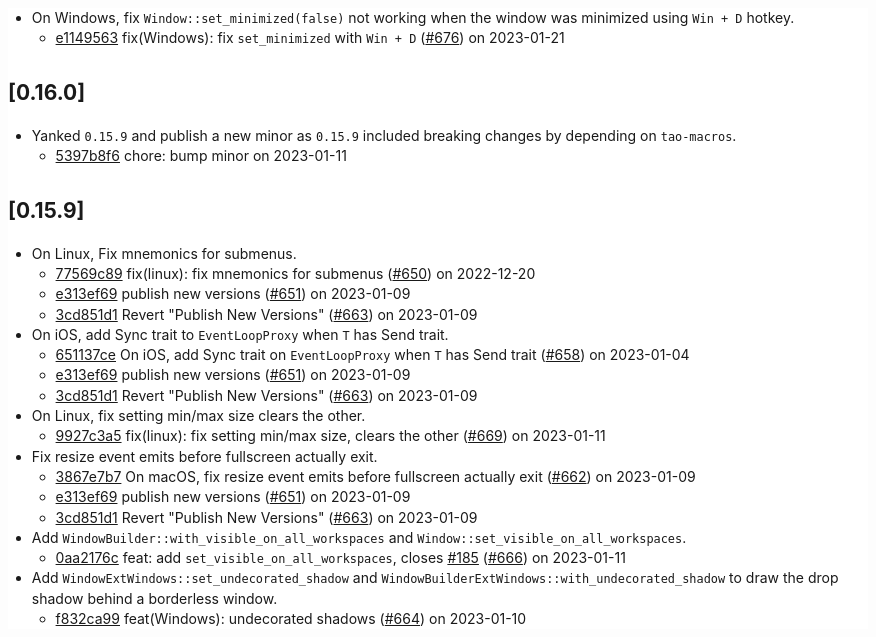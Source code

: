 - On Windows, fix `Window::set_minimized(false)` not working when the window was minimized using `Win + D` hotkey.
  - [e1149563](https://github.com/tauri-apps/tao/commit/e1149563b85eb6187f5aa78d53cab9c5d7b87025) fix(Windows): fix `set_minimized` with `Win + D` ([#676](https://github.com/tauri-apps/tao/pull/676)) on 2023-01-21

## \[0.16.0]

- Yanked `0.15.9` and publish a new minor as `0.15.9` included breaking changes by depending on `tao-macros`.
  - [5397b8f6](https://github.com/tauri-apps/tao/commit/5397b8f6177f01418f1e56b60c9777395607278c) chore: bump minor on 2023-01-11

## \[0.15.9]

- On Linux, Fix mnemonics for submenus.
  - [77569c89](https://github.com/tauri-apps/tao/commit/77569c893f9835717a79bf445fa3a7f433e0fb3f) fix(linux): fix mnemonics for submenus ([#650](https://github.com/tauri-apps/tao/pull/650)) on 2022-12-20
  - [e313ef69](https://github.com/tauri-apps/tao/commit/e313ef69d2b3849fa7f5d43effad7c1e76c73748) publish new versions ([#651](https://github.com/tauri-apps/tao/pull/651)) on 2023-01-09
  - [3cd851d1](https://github.com/tauri-apps/tao/commit/3cd851d14126c305964b957eeb4f9ed0011d96cb) Revert "Publish New Versions" ([#663](https://github.com/tauri-apps/tao/pull/663)) on 2023-01-09
- On iOS, add Sync trait to `EventLoopProxy` when `T` has Send trait.
  - [651137ce](https://github.com/tauri-apps/tao/commit/651137ce9ec5bf37593e6641d8f6ab79fc9d6f3c) On iOS, add Sync trait on `EventLoopProxy` when `T` has Send trait ([#658](https://github.com/tauri-apps/tao/pull/658)) on 2023-01-04
  - [e313ef69](https://github.com/tauri-apps/tao/commit/e313ef69d2b3849fa7f5d43effad7c1e76c73748) publish new versions ([#651](https://github.com/tauri-apps/tao/pull/651)) on 2023-01-09
  - [3cd851d1](https://github.com/tauri-apps/tao/commit/3cd851d14126c305964b957eeb4f9ed0011d96cb) Revert "Publish New Versions" ([#663](https://github.com/tauri-apps/tao/pull/663)) on 2023-01-09
- On Linux, fix setting min/max size clears the other.
  - [9927c3a5](https://github.com/tauri-apps/tao/commit/9927c3a5815bbc581d35ca7dc4e7ded834ef5f51) fix(linux): fix setting min/max size, clears the other ([#669](https://github.com/tauri-apps/tao/pull/669)) on 2023-01-11
- Fix resize event emits before fullscreen actually exit.
  - [3867e7b7](https://github.com/tauri-apps/tao/commit/3867e7b783cd0d1bf00ce81214cbfe53354466cd) On macOS, fix resize event emits before fullscreen actually exit ([#662](https://github.com/tauri-apps/tao/pull/662)) on 2023-01-09
  - [e313ef69](https://github.com/tauri-apps/tao/commit/e313ef69d2b3849fa7f5d43effad7c1e76c73748) publish new versions ([#651](https://github.com/tauri-apps/tao/pull/651)) on 2023-01-09
  - [3cd851d1](https://github.com/tauri-apps/tao/commit/3cd851d14126c305964b957eeb4f9ed0011d96cb) Revert "Publish New Versions" ([#663](https://github.com/tauri-apps/tao/pull/663)) on 2023-01-09
- Add `WindowBuilder::with_visible_on_all_workspaces` and `Window::set_visible_on_all_workspaces`.
  - [0aa2176c](https://github.com/tauri-apps/tao/commit/0aa2176c31fbc76cdc7746601c9bc3d0da449a88) feat: add `set_visible_on_all_workspaces`, closes [#185](https://github.com/tauri-apps/tao/pull/185) ([#666](https://github.com/tauri-apps/tao/pull/666)) on 2023-01-11
- Add `WindowExtWindows::set_undecorated_shadow` and `WindowBuilderExtWindows::with_undecorated_shadow` to draw the drop shadow behind a borderless window.
  - [f832ca99](https://github.com/tauri-apps/tao/commit/f832ca99abbaf93e6ce67a87da710b4f4efe6e6e) feat(Windows): undecorated shadows ([#664](https://github.com/tauri-apps/tao/pull/664)) on 2023-01-10
